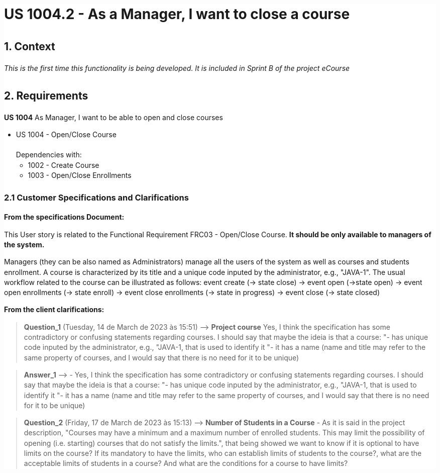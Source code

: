 # US 1004.2 - As a Manager, I want to close a course

## 1. Context

*This is the first time this functionality is being developed. It is included in Sprint B of the project eCourse*

## 2. Requirements

**US 1004** As Manager, I want to be able to open and close courses

- US 1004 - Open/Close Course<BR> <BR>
  Dependencies with:
    - 1002 - Create Course
    - 1003 - Open/Close Enrollments

### 2.1 Customer Specifications and Clarifications ###

**From the specifications Document:**

This User story is related to the Functional Requirement FRC03 - Open/Close Course. **It should be only available to managers of the system.**

Managers (they can be also named as Administrators) manage all the users of the system as well as courses and students enrollment.
A course is characterized by its title and a unique code inputed by the administrator, e.g.,
"JAVA-1".
The usual workflow related to the course can be illustrated as follows:
event create (-> state close) -> event open (->state open) -> event open enrollments (-> state
enroll) -> event close enrollments (-> state in progress) -> event close (-> state closed)


**From the client clarifications:**
> **Question_1** (Tuesday, 14 de March de 2023 às 15:51) --> **Project course** Yes, I think the specification has some contradictory or confusing statements regarding courses.
I should say that maybe the ideia is that a course:
"- has unique code inputed by the administrator, e.g., "JAVA-1, that is used to identify it
"- it has a name (name and title may refer to the same property of courses, and I would say that there is no need for it to be unique)
>

> **Answer_1** --> - Yes, I think the specification has some contradictory or confusing statements regarding courses.
I should say that maybe the ideia is that a course:
"- has unique code inputed by the administrator, e.g., "JAVA-1, that is used to identify it
"- it has a name (name and title may refer to the same property of courses, and I would say that there is no need for it to be unique)
>

> **Question_2** (Friday, 17 de March de 2023 às 15:13) --> **Number of Students in a Course** - As it is said in the project description, "Courses may have a minimum and a maximum number of enrolled students. This may limit the possibility of opening (i.e. starting) courses that do not satisfy the limits.", that being showed we want to know if it is optional to have limits on the course?
If its mandatory to have the limits, who can establish limits of students  to the course?, what are the acceptable limits of students in a course? And what are the conditions for a course to have limits?
>
